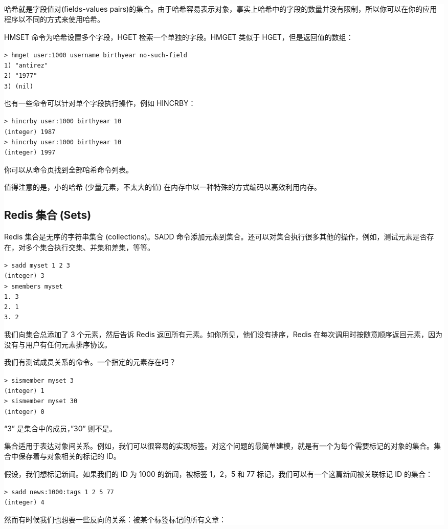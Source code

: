 哈希就是字段值对(fields-values pairs)的集合。由于哈希容易表示对象，事实上哈希中的字段的数量并没有限制，所以你可以在你的应用程序以不同的方式来使用哈希。 

HMSET 命令为哈希设置多个字段，HGET 检索一个单独的字段。HMGET 类似于 HGET，但是返回值的数组：

```
> hmget user:1000 username birthyear no-such-field  
1) "antirez"  
2) "1977"  
3) (nil)  
```

也有一些命令可以针对单个字段执行操作，例如 HINCRBY： 

```
> hincrby user:1000 birthyear 10  
(integer) 1987  
> hincrby user:1000 birthyear 10  
(integer) 1997  
```

你可以从命令页找到全部哈希命令列表。 

值得注意的是，小的哈希 (少量元素，不太大的值) 在内存中以一种特殊的方式编码以高效利用内存。 

## Redis 集合 (Sets) 

Redis 集合是无序的字符串集合 (collections)。SADD 命令添加元素到集合。还可以对集合执行很多其他的操作，例如，测试元素是否存在，对多个集合执行交集、并集和差集，等等。 

```
> sadd myset 1 2 3  
(integer) 3  
> smembers myset  
1. 3  
2. 1  
3. 2  
```

我们向集合总添加了 3 个元素，然后告诉 Redis 返回所有元素。如你所见，他们没有排序，Redis 在每次调用时按随意顺序返回元素，因为没有与用户有任何元素排序协议。 

我们有测试成员关系的命令。一个指定的元素存在吗？ 

```
> sismember myset 3  
(integer) 1  
> sismember myset 30  
(integer) 0  
```

“3” 是集合中的成员，”30” 则不是。 

集合适用于表达对象间关系。例如，我们可以很容易的实现标签。对这个问题的最简单建模，就是有一个为每个需要标记的对象的集合。集合中保存着与对象相关的标记的 ID。 

假设，我们想标记新闻。如果我们的 ID 为 1000 的新闻，被标签 1，2，5 和 77 标记，我们可以有一个这篇新闻被关联标记 ID 的集合： 

```
> sadd news:1000:tags 1 2 5 77  
(integer) 4  
```

然而有时候我们也想要一些反向的关系：被某个标签标记的所有文章： 
